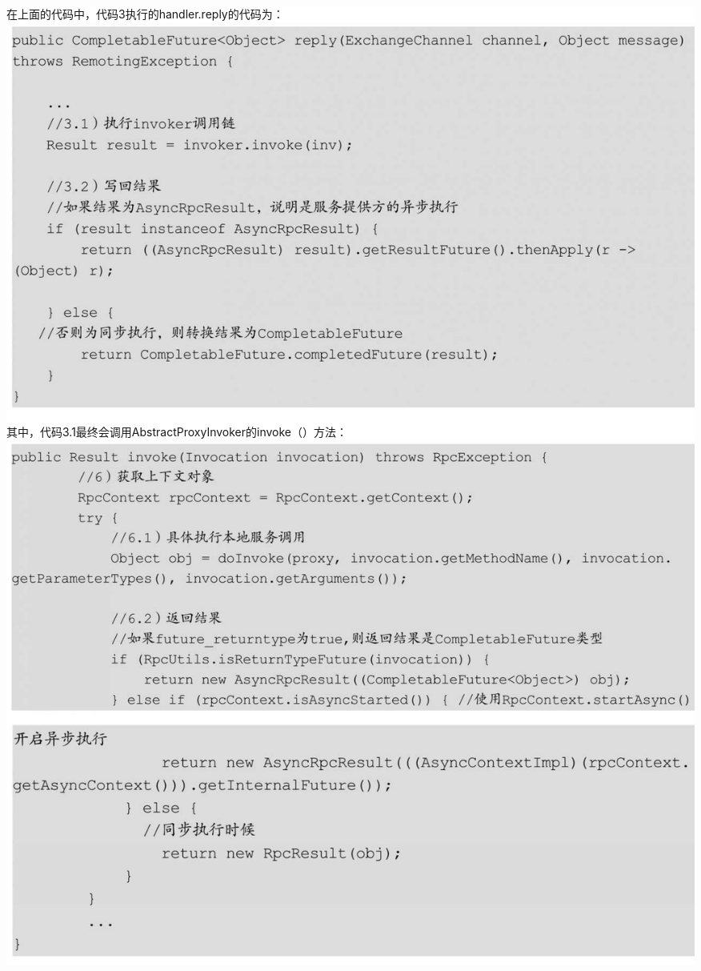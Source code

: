 在上面的代码中，代码3执行的handler.reply的代码为：
![img.png](img/img9/img_32.png)

其中，代码3.1最终会调用AbstractProxyInvoker的invoke（）方法：
![img.png](img/img9/img_33.png)
![img.png](img/img9/img_34.png)